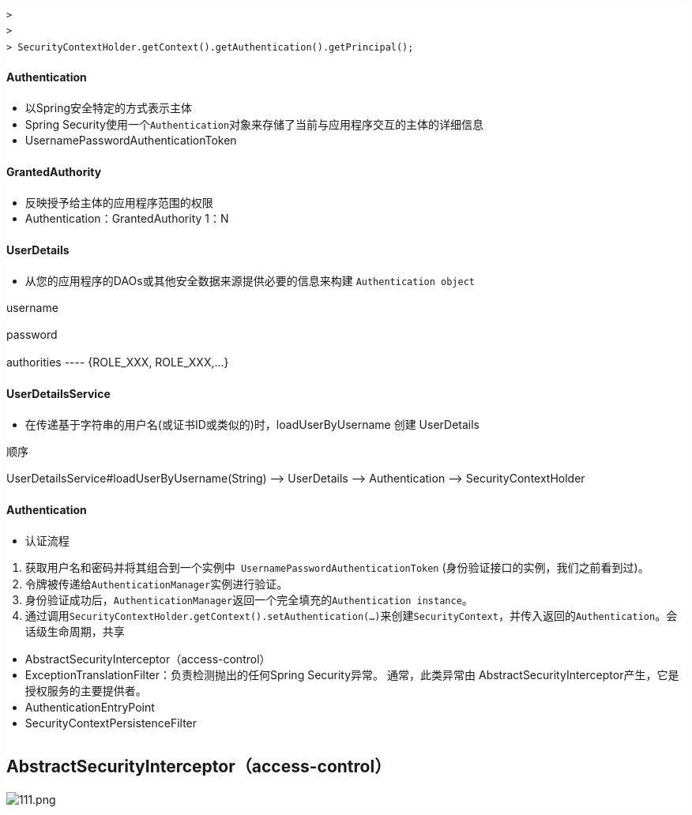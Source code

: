     >
    >
    > SecurityContextHolder.getContext().getAuthentication().getPrincipal();
#### Authentication
  * 以Spring安全特定的方式表示主体
  * Spring Security使用一个`Authentication`对象来存储了当前与应用程序交互的主体的详细信息
  * UsernamePasswordAuthenticationToken
####  GrantedAuthority

  * 反映授予给主体的应用程序范围的权限
  * Authentication：GrantedAuthority   1：N
#### UserDetails

  - 从您的应用程序的DAOs或其他安全数据来源提供必要的信息来构建 `Authentication object`

username

password

authorities     ----  {ROLE_XXX, ROLE_XXX,...}

####  UserDetailsService

  * 在传递基于字符串的用户名(或证书ID或类似的)时，loadUserByUsername 创建  UserDetails



 顺序

UserDetailsService#loadUserByUsername(String)  --> UserDetails -->  Authentication  -->  SecurityContextHolder



#### Authentication

* 认证流程

1. 获取用户名和密码并将其组合到一个实例中` UsernamePasswordAuthenticationToken` (身份验证接口的实例，我们之前看到过)。
2. 令牌被传递给`AuthenticationManager`实例进行验证。
3. 身份验证成功后，`AuthenticationManager`返回一个完全填充的`Authentication instance`。
4. 通过调用`SecurityContextHolder.getContext().setAuthentication(…)`来创建`SecurityContext`，并传入返回的`Authentication`。会话级生命周期，共享



* AbstractSecurityInterceptor（access-control）
* ExceptionTranslationFilter：负责检测抛出的任何Spring Security异常。 通常，此类异常由
  AbstractSecurityInterceptor产生，它是授权服务的主要提供者。
* AuthenticationEntryPoint
* SecurityContextPersistenceFilter



## AbstractSecurityInterceptor（access-control）



![111.png](http://ww1.sinaimg.cn/large/006xzusPly1g8ebj3nqsnj30o90jr796.jpg)
